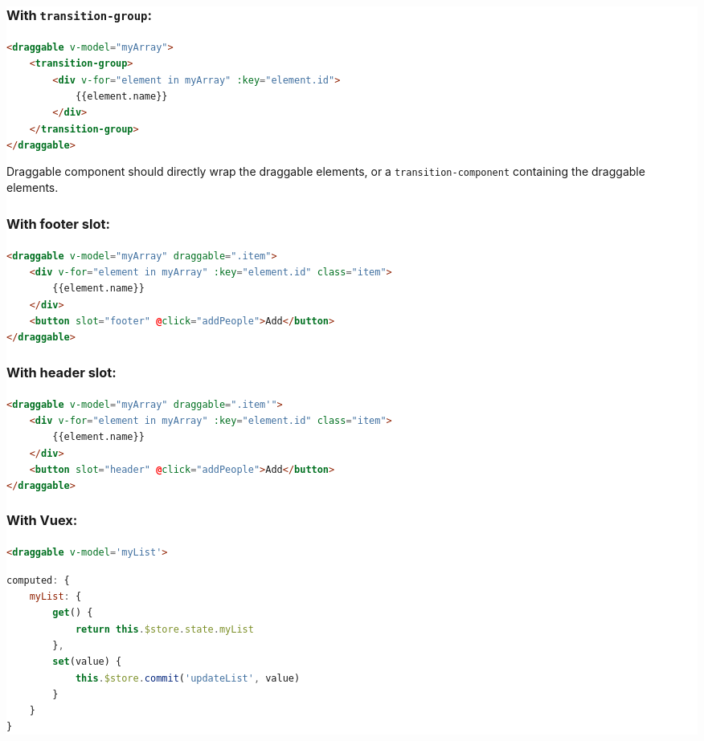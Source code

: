 ### With `transition-group`:
``` html
<draggable v-model="myArray">
    <transition-group>
        <div v-for="element in myArray" :key="element.id">
            {{element.name}}
        </div>
    </transition-group>
</draggable>
```

Draggable component should directly wrap the draggable elements, or a `transition-component` containing the draggable elements.


### With footer slot:
``` html
<draggable v-model="myArray" draggable=".item">
    <div v-for="element in myArray" :key="element.id" class="item">
        {{element.name}}
    </div>
    <button slot="footer" @click="addPeople">Add</button>
</draggable>
```
### With header slot:
``` html
<draggable v-model="myArray" draggable=".item'">
    <div v-for="element in myArray" :key="element.id" class="item">
        {{element.name}}
    </div>
    <button slot="header" @click="addPeople">Add</button>
</draggable>
```

### With Vuex:

```html
<draggable v-model='myList'>
``` 

```javascript
computed: {
    myList: {
        get() {
            return this.$store.state.myList
        },
        set(value) {
            this.$store.commit('updateList', value)
        }
    }
}
```

